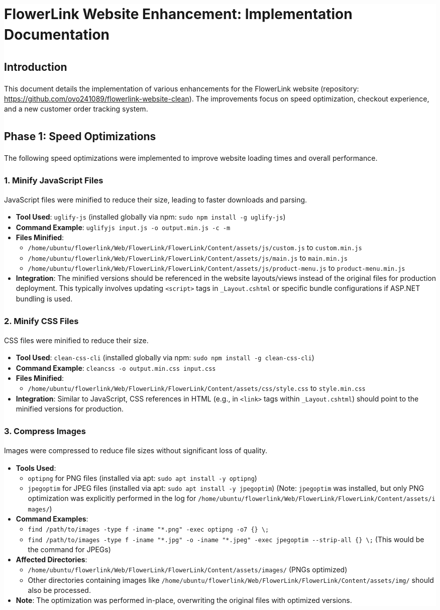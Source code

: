 # FlowerLink Website Enhancement: Implementation Documentation

## Introduction

This document details the implementation of various enhancements for the FlowerLink website (repository: https://github.com/ovo241089/flowerlink-website-clean). The improvements focus on speed optimization, checkout experience, and a new customer order tracking system.

## Phase 1: Speed Optimizations

The following speed optimizations were implemented to improve website loading times and overall performance.

### 1. Minify JavaScript Files

JavaScript files were minified to reduce their size, leading to faster downloads and parsing.

-   **Tool Used**: `uglify-js` (installed globally via npm: `sudo npm install -g uglify-js`)
-   **Command Example**: `uglifyjs input.js -o output.min.js -c -m`
-   **Files Minified**:
    -   `/home/ubuntu/flowerlink/Web/FlowerLink/FlowerLink/Content/assets/js/custom.js` to `custom.min.js`
    -   `/home/ubuntu/flowerlink/Web/FlowerLink/FlowerLink/Content/assets/js/main.js` to `main.min.js`
    -   `/home/ubuntu/flowerlink/Web/FlowerLink/FlowerLink/Content/assets/js/product-menu.js` to `product-menu.min.js`
-   **Integration**: The minified versions should be referenced in the website layouts/views instead of the original files for production deployment. This typically involves updating `<script>` tags in `_Layout.cshtml` or specific bundle configurations if ASP.NET bundling is used.

### 2. Minify CSS Files

CSS files were minified to reduce their size.

-   **Tool Used**: `clean-css-cli` (installed globally via npm: `sudo npm install -g clean-css-cli`)
-   **Command Example**: `cleancss -o output.min.css input.css`
-   **Files Minified**:
    -   `/home/ubuntu/flowerlink/Web/FlowerLink/FlowerLink/Content/assets/css/style.css` to `style.min.css`
-   **Integration**: Similar to JavaScript, CSS references in HTML (e.g., in `<link>` tags within `_Layout.cshtml`) should point to the minified versions for production.

### 3. Compress Images

Images were compressed to reduce file sizes without significant loss of quality.

-   **Tools Used**:
    -   `optipng` for PNG files (installed via apt: `sudo apt install -y optipng`)
    -   `jpegoptim` for JPEG files (installed via apt: `sudo apt install -y jpegoptim`) (Note: `jpegoptim` was installed, but only PNG optimization was explicitly performed in the log for `/home/ubuntu/flowerlink/Web/FlowerLink/FlowerLink/Content/assets/images/`)
-   **Command Examples**:
    -   `find /path/to/images -type f -iname "*.png" -exec optipng -o7 {} \;`
    -   `find /path/to/images -type f -iname "*.jpg" -o -iname "*.jpeg" -exec jpegoptim --strip-all {} \;` (This would be the command for JPEGs)
-   **Affected Directories**:
    -   `/home/ubuntu/flowerlink/Web/FlowerLink/FlowerLink/Content/assets/images/` (PNGs optimized)
    -   Other directories containing images like `/home/ubuntu/flowerlink/Web/FlowerLink/FlowerLink/Content/assets/img/` should also be processed.
-   **Note**: The optimization was performed in-place, overwriting the original files with optimized versions.
